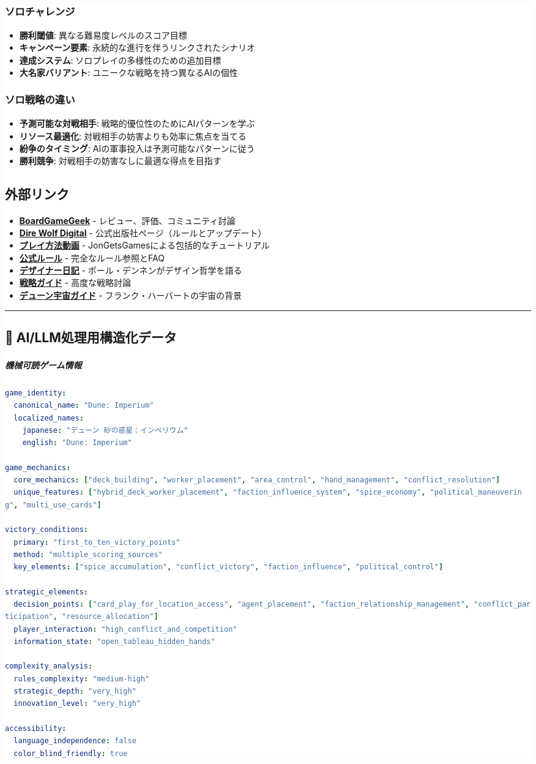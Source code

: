 ### **ソロチャレンジ**
- **勝利閾値**: 異なる難易度レベルのスコア目標
- **キャンペーン要素**: 永続的な進行を伴うリンクされたシナリオ
- **達成システム**: ソロプレイの多様性のための追加目標
- **大名家バリアント**: ユニークな戦略を持つ異なるAIの個性

### **ソロ戦略の違い**
- **予測可能な対戦相手**: 戦略的優位性のためにAIパターンを学ぶ
- **リソース最適化**: 対戦相手の妨害よりも効率に焦点を当てる
- **紛争のタイミング**: AIの軍事投入は予測可能なパターンに従う
- **勝利競争**: 対戦相手の妨害なしに最適な得点を目指す

## 外部リンク

- **[BoardGameGeek](https://boardgamegeek.com/boardgame/316554/dune-imperium)** - レビュー、評価、コミュニティ討論
- **[Dire Wolf Digital](https://www.direwolfdigital.com/dune-imperium/)** - 公式出版社ページ（ルールとアップデート）
- **[プレイ方法動画](https://www.youtube.com/watch?v=qhEBpCY8R6s)** - JonGetsGamesによる包括的なチュートリアル
- **[公式ルール](https://www.direwolfdigital.com/dune-imperium/rules/)** - 完全なルール参照とFAQ
- **[デザイナー日記](https://boardgamegeek.com/thread/2522888/dune-imperium-designer-diary)** - ポール・デンネンがデザイン哲学を語る
- **[戦略ガイド](https://boardgamegeek.com/thread/2565789/strategy-guide-dune-imperium)** - 高度な戦略討論
- **[デューン宇宙ガイド](https://en.wikipedia.org/wiki/Dune_(franchise))** - フランク・ハーバートの宇宙の背景

---

## 🤖 AI/LLM処理用構造化データ

<div class="structured-data">
<h5>機械可読ゲーム情報</h5>

```yaml
game_identity:
  canonical_name: "Dune: Imperium"
  localized_names: 
    japanese: "デューン 砂の惑星：インペリウム"
    english: "Dune: Imperium"
  
game_mechanics:
  core_mechanics: ["deck_building", "worker_placement", "area_control", "hand_management", "conflict_resolution"]
  unique_features: ["hybrid_deck_worker_placement", "faction_influence_system", "spice_economy", "political_maneuvering", "multi_use_cards"]
  
victory_conditions:
  primary: "first_to_ten_victory_points"
  method: "multiple_scoring_sources"
  key_elements: ["spice_accumulation", "conflict_victory", "faction_influence", "political_control"]
  
strategic_elements:
  decision_points: ["card_play_for_location_access", "agent_placement", "faction_relationship_management", "conflict_participation", "resource_allocation"]
  player_interaction: "high_conflict_and_competition"
  information_state: "open_tableau_hidden_hands"
  
complexity_analysis:
  rules_complexity: "medium-high"
  strategic_depth: "very_high"
  innovation_level: "very_high"
  
accessibility:
  language_independence: false
  color_blind_friendly: true
```
